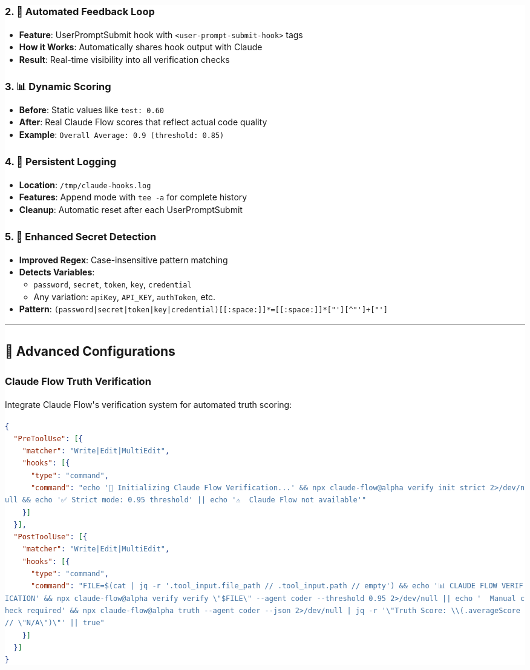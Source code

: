 ### 2. 🔄 Automated Feedback Loop
- **Feature**: UserPromptSubmit hook with `<user-prompt-submit-hook>` tags
- **How it Works**: Automatically shares hook output with Claude
- **Result**: Real-time visibility into all verification checks

### 3. 📊 Dynamic Scoring
- **Before**: Static values like `test: 0.60`
- **After**: Real Claude Flow scores that reflect actual code quality
- **Example**: `Overall Average: 0.9 (threshold: 0.85)`

### 4. 💾 Persistent Logging
- **Location**: `/tmp/claude-hooks.log`
- **Features**: Append mode with `tee -a` for complete history
- **Cleanup**: Automatic reset after each UserPromptSubmit

### 5. 🔐 Enhanced Secret Detection
- **Improved Regex**: Case-insensitive pattern matching
- **Detects Variables**:
  - `password`, `secret`, `token`, `key`, `credential`
  - Any variation: `apiKey`, `API_KEY`, `authToken`, etc.
- **Pattern**: `(password|secret|token|key|credential)[[:space:]]*=[[:space:]]*["'][^"']+["']`

---

## 🔬 Advanced Configurations

### Claude Flow Truth Verification

Integrate Claude Flow's verification system for automated truth scoring:

```json
{
  "PreToolUse": [{
    "matcher": "Write|Edit|MultiEdit",
    "hooks": [{
      "type": "command",
      "command": "echo '🔬 Initializing Claude Flow Verification...' && npx claude-flow@alpha verify init strict 2>/dev/null && echo '✅ Strict mode: 0.95 threshold' || echo '⚠️  Claude Flow not available'"
    }]
  }],
  "PostToolUse": [{
    "matcher": "Write|Edit|MultiEdit",
    "hooks": [{
      "type": "command",
      "command": "FILE=$(cat | jq -r '.tool_input.file_path // .tool_input.path // empty') && echo '📊 CLAUDE FLOW VERIFICATION' && npx claude-flow@alpha verify verify \"$FILE\" --agent coder --threshold 0.95 2>/dev/null || echo '  Manual check required' && npx claude-flow@alpha truth --agent coder --json 2>/dev/null | jq -r '\"Truth Score: \\(.averageScore // \"N/A\")\"' || true"
    }]
  }]
}
```
